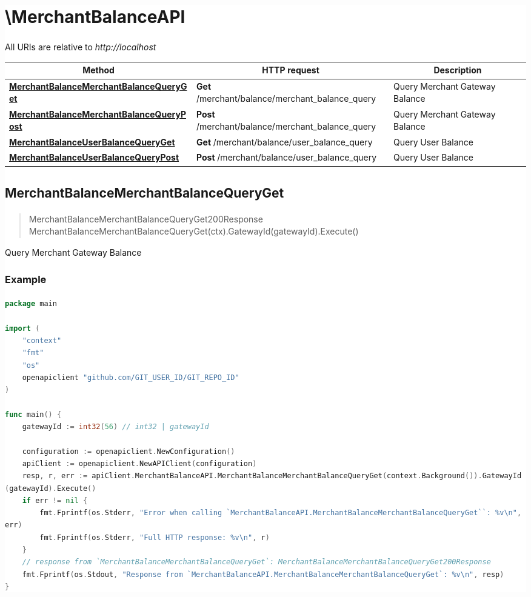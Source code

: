 # \MerchantBalanceAPI

All URIs are relative to *http://localhost*

Method | HTTP request | Description
------------- | ------------- | -------------
[**MerchantBalanceMerchantBalanceQueryGet**](MerchantBalanceAPI.md#MerchantBalanceMerchantBalanceQueryGet) | **Get** /merchant/balance/merchant_balance_query | Query Merchant Gateway Balance
[**MerchantBalanceMerchantBalanceQueryPost**](MerchantBalanceAPI.md#MerchantBalanceMerchantBalanceQueryPost) | **Post** /merchant/balance/merchant_balance_query | Query Merchant Gateway Balance
[**MerchantBalanceUserBalanceQueryGet**](MerchantBalanceAPI.md#MerchantBalanceUserBalanceQueryGet) | **Get** /merchant/balance/user_balance_query | Query User Balance
[**MerchantBalanceUserBalanceQueryPost**](MerchantBalanceAPI.md#MerchantBalanceUserBalanceQueryPost) | **Post** /merchant/balance/user_balance_query | Query User Balance



## MerchantBalanceMerchantBalanceQueryGet

> MerchantBalanceMerchantBalanceQueryGet200Response MerchantBalanceMerchantBalanceQueryGet(ctx).GatewayId(gatewayId).Execute()

Query Merchant Gateway Balance

### Example

```go
package main

import (
	"context"
	"fmt"
	"os"
	openapiclient "github.com/GIT_USER_ID/GIT_REPO_ID"
)

func main() {
	gatewayId := int32(56) // int32 | gatewayId

	configuration := openapiclient.NewConfiguration()
	apiClient := openapiclient.NewAPIClient(configuration)
	resp, r, err := apiClient.MerchantBalanceAPI.MerchantBalanceMerchantBalanceQueryGet(context.Background()).GatewayId(gatewayId).Execute()
	if err != nil {
		fmt.Fprintf(os.Stderr, "Error when calling `MerchantBalanceAPI.MerchantBalanceMerchantBalanceQueryGet``: %v\n", err)
		fmt.Fprintf(os.Stderr, "Full HTTP response: %v\n", r)
	}
	// response from `MerchantBalanceMerchantBalanceQueryGet`: MerchantBalanceMerchantBalanceQueryGet200Response
	fmt.Fprintf(os.Stdout, "Response from `MerchantBalanceAPI.MerchantBalanceMerchantBalanceQueryGet`: %v\n", resp)
}
```
